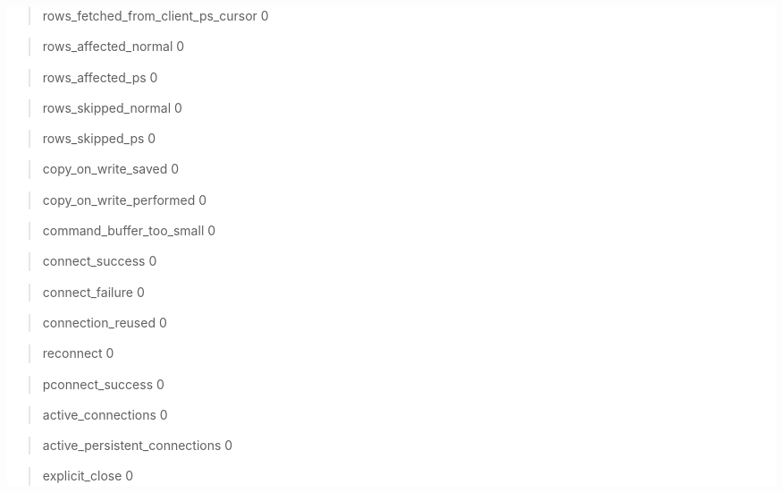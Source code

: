<blockquote><td>rows_fetched_from_client_ps_cursor </td>
<td>0 </td>
</blockquote></tr>
<tr>
<blockquote><td>rows_affected_normal </td>
<td>0 </td>
</blockquote></tr>
<tr>
<blockquote><td>rows_affected_ps </td>
<td>0 </td>
</blockquote></tr>
<tr>
<blockquote><td>rows_skipped_normal </td>
<td>0 </td>
</blockquote></tr>
<tr>
<blockquote><td>rows_skipped_ps </td>
<td>0 </td>
</blockquote></tr>
<tr>
<blockquote><td>copy_on_write_saved </td>
<td>0 </td>
</blockquote></tr>
<tr>
<blockquote><td>copy_on_write_performed </td>
<td>0 </td>
</blockquote></tr>
<tr>
<blockquote><td>command_buffer_too_small </td>
<td>0 </td>
</blockquote></tr>
<tr>
<blockquote><td>connect_success </td>
<td>0 </td>
</blockquote></tr>
<tr>
<blockquote><td>connect_failure </td>
<td>0 </td>
</blockquote></tr>
<tr>
<blockquote><td>connection_reused </td>
<td>0 </td>
</blockquote></tr>
<tr>
<blockquote><td>reconnect </td>
<td>0 </td>
</blockquote></tr>
<tr>
<blockquote><td>pconnect_success </td>
<td>0 </td>
</blockquote></tr>
<tr>
<blockquote><td>active_connections </td>
<td>0 </td>
</blockquote></tr>
<tr>
<blockquote><td>active_persistent_connections </td>
<td>0 </td>
</blockquote></tr>
<tr>
<blockquote><td>explicit_close </td>
<td>0 </td>
</blockquote></tr>
<tr>